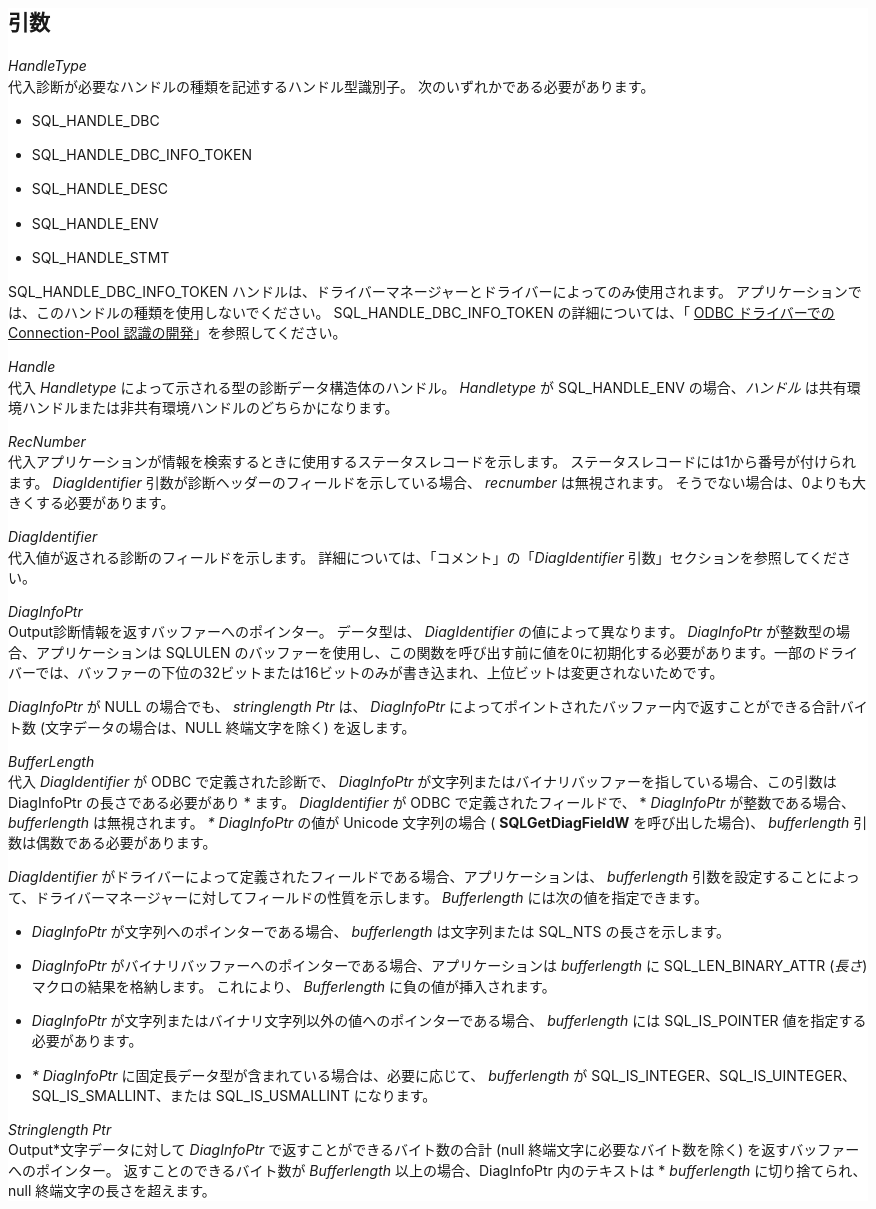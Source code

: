 ## <a name="arguments"></a>引数  
 *HandleType*  
 代入診断が必要なハンドルの種類を記述するハンドル型識別子。 次のいずれかである必要があります。  
  
-   SQL_HANDLE_DBC  
  
-   SQL_HANDLE_DBC_INFO_TOKEN  
  
-   SQL_HANDLE_DESC  
  
-   SQL_HANDLE_ENV  
  
-   SQL_HANDLE_STMT  
  
 SQL_HANDLE_DBC_INFO_TOKEN ハンドルは、ドライバーマネージャーとドライバーによってのみ使用されます。 アプリケーションでは、このハンドルの種類を使用しないでください。 SQL_HANDLE_DBC_INFO_TOKEN の詳細については、「 [ODBC ドライバーでの Connection-Pool 認識の開発](../../../odbc/reference/develop-driver/developing-connection-pool-awareness-in-an-odbc-driver.md)」を参照してください。  
  
 *Handle*  
 代入 *Handletype* によって示される型の診断データ構造体のハンドル。 *Handletype* が SQL_HANDLE_ENV の場合、*ハンドル* は共有環境ハンドルまたは非共有環境ハンドルのどちらかになります。  
  
 *RecNumber*  
 代入アプリケーションが情報を検索するときに使用するステータスレコードを示します。 ステータスレコードには1から番号が付けられます。 *DiagIdentifier* 引数が診断ヘッダーのフィールドを示している場合、 *recnumber* は無視されます。 そうでない場合は、0よりも大きくする必要があります。  
  
 *DiagIdentifier*  
 代入値が返される診断のフィールドを示します。 詳細については、「コメント」の「*DiagIdentifier* 引数」セクションを参照してください。  
  
 *DiagInfoPtr*  
 Output診断情報を返すバッファーへのポインター。 データ型は、 *DiagIdentifier* の値によって異なります。 *DiagInfoPtr* が整数型の場合、アプリケーションは SQLULEN のバッファーを使用し、この関数を呼び出す前に値を0に初期化する必要があります。一部のドライバーでは、バッファーの下位の32ビットまたは16ビットのみが書き込まれ、上位ビットは変更されないためです。  
  
 *DiagInfoPtr* が NULL の場合でも、 *stringlength Ptr* は、 *DiagInfoPtr* によってポイントされたバッファー内で返すことができる合計バイト数 (文字データの場合は、NULL 終端文字を除く) を返します。  
  
 *BufferLength*  
 代入 *DiagIdentifier* が ODBC で定義された診断で、 *DiagInfoPtr* が文字列またはバイナリバッファーを指している場合、この引数は DiagInfoPtr の長さである必要があり \* ます。 *DiagIdentifier* が ODBC で定義されたフィールドで、 \* *DiagInfoPtr* が整数である場合、 *bufferlength* は無視されます。 *\* DiagInfoPtr* の値が Unicode 文字列の場合 ( **SQLGetDiagFieldW** を呼び出した場合)、 *bufferlength* 引数は偶数である必要があります。  
  
 *DiagIdentifier* がドライバーによって定義されたフィールドである場合、アプリケーションは、 *bufferlength* 引数を設定することによって、ドライバーマネージャーに対してフィールドの性質を示します。 *Bufferlength* には次の値を指定できます。  
  
-   *DiagInfoPtr* が文字列へのポインターである場合、 *bufferlength* は文字列または SQL_NTS の長さを示します。  
  
-   *DiagInfoPtr* がバイナリバッファーへのポインターである場合、アプリケーションは *bufferlength* に SQL_LEN_BINARY_ATTR (*長さ*) マクロの結果を格納します。 これにより、 *Bufferlength* に負の値が挿入されます。  
  
-   *DiagInfoPtr* が文字列またはバイナリ文字列以外の値へのポインターである場合、 *bufferlength* には SQL_IS_POINTER 値を指定する必要があります。  
  
-   *\* DiagInfoPtr* に固定長データ型が含まれている場合は、必要に応じて、 *bufferlength* が SQL_IS_INTEGER、SQL_IS_UINTEGER、SQL_IS_SMALLINT、または SQL_IS_USMALLINT になります。  
  
 *Stringlength Ptr*  
 Output\*文字データに対して *DiagInfoPtr* で返すことができるバイト数の合計 (null 終端文字に必要なバイト数を除く) を返すバッファーへのポインター。 返すことのできるバイト数が *Bufferlength* 以上の場合、DiagInfoPtr 内のテキストは \*  *bufferlength* に切り捨てられ、null 終端文字の長さを超えます。  
  